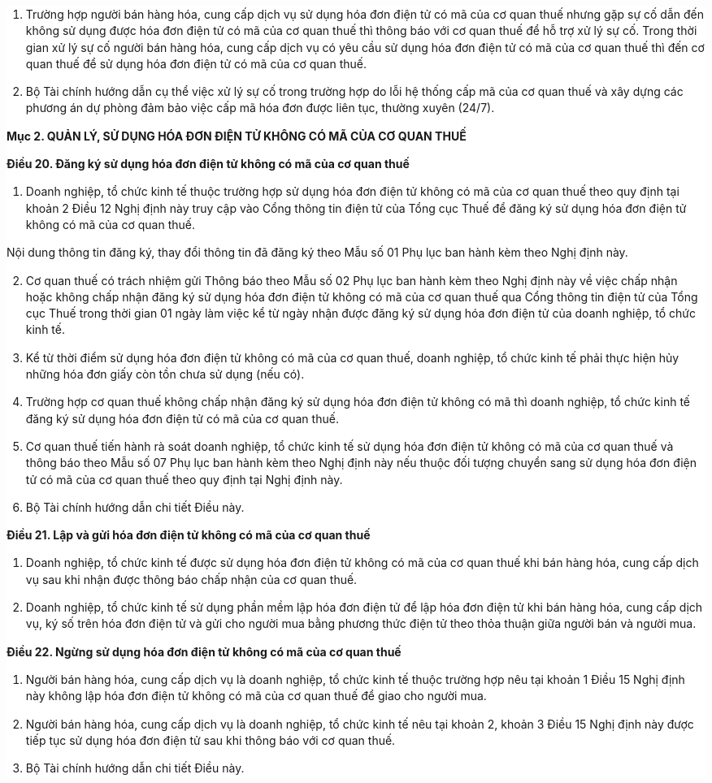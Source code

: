1. Trường hợp người bán hàng hóa, cung cấp dịch vụ sử dụng hóa đơn điện tử có mã của cơ quan thuế nhưng gặp sự cố dẫn đến không sử dụng được hóa đơn điện tử có mã của cơ quan thuế thì thông báo với cơ quan thuế để hỗ trợ xử lý sự cố. Trong thời gian xử lý sự cố người bán hàng hóa, cung cấp dịch vụ có yêu cầu sử dụng hóa đơn điện tử có mã của cơ quan thuế thì đến cơ quan thuế để sử dụng hóa đơn điện tử có mã của cơ quan thuế.  

2. Bộ Tài chính hướng dẫn cụ thể việc xử lý sự cố trong trường hợp do lỗi hệ thống cấp mã của cơ quan thuế và xây dựng các phương án dự phòng đảm bảo việc cấp mã hóa đơn được liên tục, thường xuyên (24/7).


**Mục 2. QUẢN LÝ, SỬ DỤNG HÓA ĐƠN ĐIỆN TỬ KHÔNG CÓ MÃ CỦA CƠ QUAN THUẾ**


**Điều 20. Đăng ký sử dụng hóa đơn điện tử không có mã của cơ quan thuế**  

1. Doanh nghiệp, tổ chức kinh tế thuộc trường hợp sử dụng hóa đơn điện tử không có mã của cơ quan thuế theo quy định tại khoản 2 Điều 12 Nghị định này truy cập vào Cổng thông tin điện tử của Tổng cục Thuế để đăng ký sử dụng hóa đơn điện tử không có mã của cơ quan thuế.  

Nội dung thông tin đăng ký, thay đổi thông tin đã đăng ký theo Mẫu số 01 Phụ lục ban hành kèm theo Nghị định này.  

2. Cơ quan thuế có trách nhiệm gửi Thông báo theo Mẫu số 02 Phụ lục ban hành kèm theo Nghị định này về việc chấp nhận hoặc không chấp nhận đăng ký sử dụng hóa đơn điện tử không có mã của cơ quan thuế qua Cổng thông tin điện tử của Tổng cục Thuế trong thời gian 01 ngày làm việc kể từ ngày nhận được đăng ký sử dụng hóa đơn điện tử của doanh nghiệp, tổ chức kinh tế.  

3. Kể từ thời điểm sử dụng hóa đơn điện tử không có mã của cơ quan thuế, doanh nghiệp, tổ chức kinh tế phải thực hiện hủy những hóa đơn giấy còn tồn chưa sử dụng (nếu có).  

4. Trường hợp cơ quan thuế không chấp nhận đăng ký sử dụng hóa đơn điện tử không có mã thì doanh nghiệp, tổ chức kinh tế đăng ký sử dụng hóa đơn điện tử có mã của cơ quan thuế.  

5. Cơ quan thuế tiến hành rà soát doanh nghiệp, tổ chức kinh tế sử dụng hóa đơn điện tử không có mã của cơ quan thuế và thông báo theo Mẫu số 07 Phụ lục ban hành kèm theo Nghị định này nếu thuộc đối tượng chuyển sang sử dụng hóa đơn điện tử có mã của cơ quan thuế theo quy định tại Nghị định này.  

6. Bộ Tài chính hướng dẫn chi tiết Điều này.


**Điều 21. Lập và gửi hóa đơn điện tử không có mã của cơ quan thuế**  

1. Doanh nghiệp, tổ chức kinh tế được sử dụng hóa đơn điện tử không có mã của cơ quan thuế khi bán hàng hóa, cung cấp dịch vụ sau khi nhận được thông báo chấp nhận của cơ quan thuế.  

2. Doanh nghiệp, tổ chức kinh tế sử dụng phần mềm lập hóa đơn điện tử để lập hóa đơn điện tử khi bán hàng hóa, cung cấp dịch vụ, ký số trên hóa đơn điện tử và gửi cho người mua bằng phương thức điện tử theo thỏa thuận giữa người bán và người mua.


**Điều 22. Ngừng sử dụng hóa đơn điện tử không có mã của cơ quan thuế**  

1. Người bán hàng hóa, cung cấp dịch vụ là doanh nghiệp, tổ chức kinh tế thuộc trường hợp nêu tại khoản 1 Điều 15 Nghị định này không lập hóa đơn điện tử không có mã của cơ quan thuế để giao cho người mua.  

2. Người bán hàng hóa, cung cấp dịch vụ là doanh nghiệp, tổ chức kinh tế nêu tại khoản 2, khoản 3 Điều 15 Nghị định này được tiếp tục sử dụng hóa đơn điện tử sau khi thông báo với cơ quan thuế.  

3. Bộ Tài chính hướng dẫn chi tiết Điều này.
